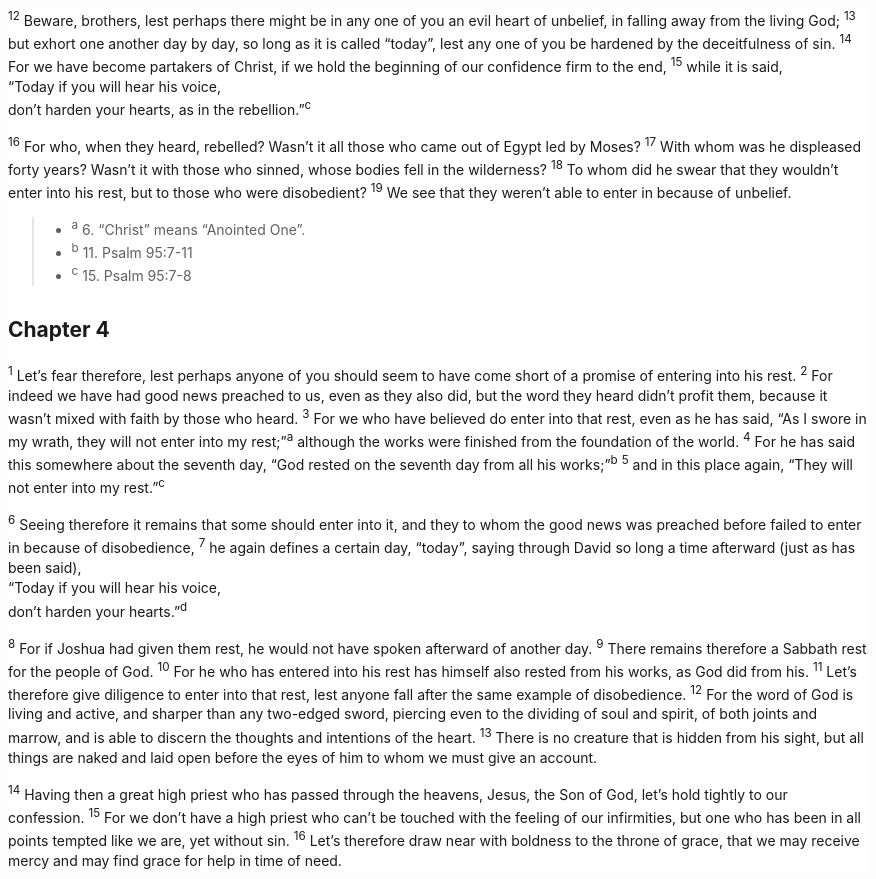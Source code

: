 <sup>12</sup> Beware, brothers, lest perhaps there might be in any one of you an evil heart of unbelief, in falling away from the living God;
<sup>13</sup> but exhort one another day by day, so long as it is called “today”, lest any one of you be hardened by the deceitfulness of sin.
<sup>14</sup> For we have become partakers of Christ, if we hold the beginning of our confidence firm to the end,
<sup>15</sup> while it is said, <br>“Today if you will hear his voice, <br>don’t harden your hearts, as in the rebellion.”<sup>c</sup>

<sup>16</sup> For who, when they heard, rebelled? Wasn’t it all those who came out of Egypt led by Moses?
<sup>17</sup> With whom was he displeased forty years? Wasn’t it with those who sinned, whose bodies fell in the wilderness?
<sup>18</sup> To whom did he swear that they wouldn’t enter into his rest, but to those who were disobedient?
<sup>19</sup> We see that they weren’t able to enter in because of unbelief.

> - <sup>a</sup> 6. “Christ” means “Anointed One”.
> - <sup>b</sup> 11. Psalm 95:7-11
> - <sup>c</sup> 15. Psalm 95:7-8

## Chapter 4

<sup>1</sup> Let’s fear therefore, lest perhaps anyone of you should seem to have come short of a promise of entering into his rest.
<sup>2</sup> For indeed we have had good news preached to us, even as they also did, but the word they heard didn’t profit them, because it wasn’t mixed with faith by those who heard.
<sup>3</sup> For we who have believed do enter into that rest, even as he has said, “As I swore in my wrath, they will not enter into my rest;”<sup>a</sup> although the works were finished from the foundation of the world.
<sup>4</sup> For he has said this somewhere about the seventh day, “God rested on the seventh day from all his works;”<sup>b</sup>
<sup>5</sup> and in this place again, “They will not enter into my rest.”<sup>c</sup>

<sup>6</sup> Seeing therefore it remains that some should enter into it, and they to whom the good news was preached before failed to enter in because of disobedience,
<sup>7</sup> he again defines a certain day, “today”, saying through David so long a time afterward (just as has been said), <br>“Today if you will hear his voice, <br>don’t harden your hearts.”<sup>d</sup>

<sup>8</sup> For if Joshua had given them rest, he would not have spoken afterward of another day.
<sup>9</sup> There remains therefore a Sabbath rest for the people of God.
<sup>10</sup> For he who has entered into his rest has himself also rested from his works, as God did from his.
<sup>11</sup> Let’s therefore give diligence to enter into that rest, lest anyone fall after the same example of disobedience.
<sup>12</sup> For the word of God is living and active, and sharper than any two-edged sword, piercing even to the dividing of soul and spirit, of both joints and marrow, and is able to discern the thoughts and intentions of the heart.
<sup>13</sup> There is no creature that is hidden from his sight, but all things are naked and laid open before the eyes of him to whom we must give an account.

<sup>14</sup> Having then a great high priest who has passed through the heavens, Jesus, the Son of God, let’s hold tightly to our confession.
<sup>15</sup> For we don’t have a high priest who can’t be touched with the feeling of our infirmities, but one who has been in all points tempted like we are, yet without sin.
<sup>16</sup> Let’s therefore draw near with boldness to the throne of grace, that we may receive mercy and may find grace for help in time of need.
